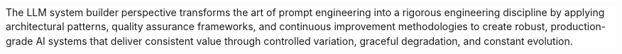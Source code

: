 The LLM system builder perspective transforms the art of prompt engineering into a rigorous engineering discipline by applying architectural patterns, quality assurance frameworks, and continuous improvement methodologies to create robust, production-grade AI systems that deliver consistent value through controlled variation, graceful degradation, and constant evolution.